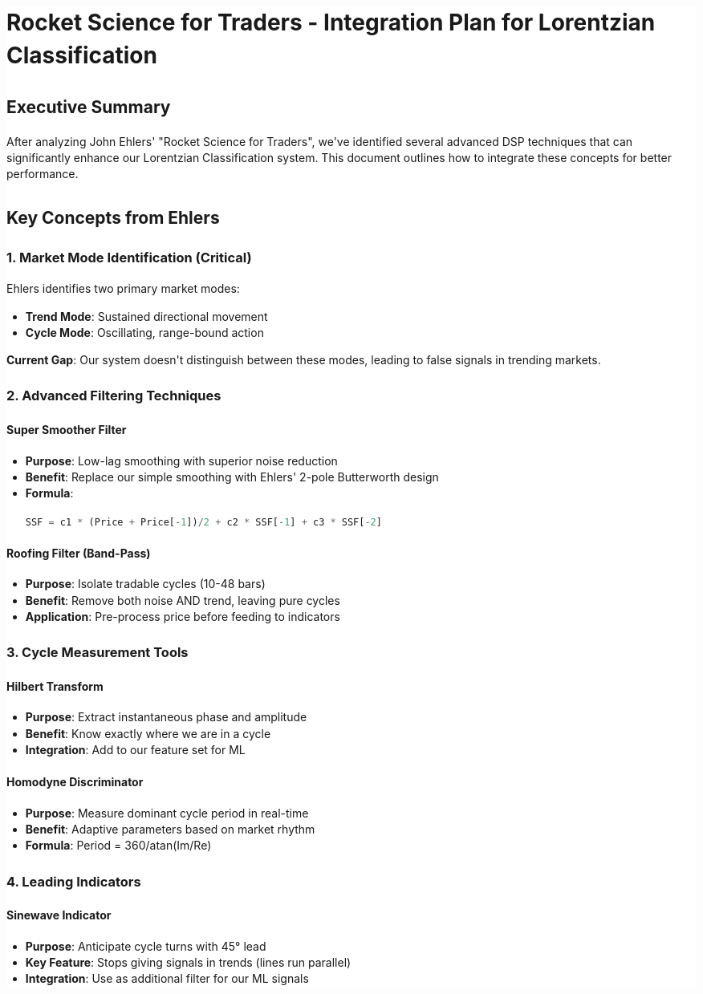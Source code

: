 # Rocket Science for Traders - Integration Plan for Lorentzian Classification

## Executive Summary

After analyzing John Ehlers' "Rocket Science for Traders", we've identified several advanced DSP techniques that can significantly enhance our Lorentzian Classification system. This document outlines how to integrate these concepts for better performance.

## Key Concepts from Ehlers

### 1. Market Mode Identification (Critical)
Ehlers identifies two primary market modes:
- **Trend Mode**: Sustained directional movement
- **Cycle Mode**: Oscillating, range-bound action

**Current Gap**: Our system doesn't distinguish between these modes, leading to false signals in trending markets.

### 2. Advanced Filtering Techniques

#### Super Smoother Filter
- **Purpose**: Low-lag smoothing with superior noise reduction
- **Benefit**: Replace our simple smoothing with Ehlers' 2-pole Butterworth design
- **Formula**: 
  ```python
  SSF = c1 * (Price + Price[-1])/2 + c2 * SSF[-1] + c3 * SSF[-2]
  ```

#### Roofing Filter (Band-Pass)
- **Purpose**: Isolate tradable cycles (10-48 bars)
- **Benefit**: Remove both noise AND trend, leaving pure cycles
- **Application**: Pre-process price before feeding to indicators

### 3. Cycle Measurement Tools

#### Hilbert Transform
- **Purpose**: Extract instantaneous phase and amplitude
- **Benefit**: Know exactly where we are in a cycle
- **Integration**: Add to our feature set for ML

#### Homodyne Discriminator
- **Purpose**: Measure dominant cycle period in real-time
- **Benefit**: Adaptive parameters based on market rhythm
- **Formula**: Period = 360/atan(Im/Re)

### 4. Leading Indicators

#### Sinewave Indicator
- **Purpose**: Anticipate cycle turns with 45° lead
- **Key Feature**: Stops giving signals in trends (lines run parallel)
- **Integration**: Use as additional filter for our ML signals
